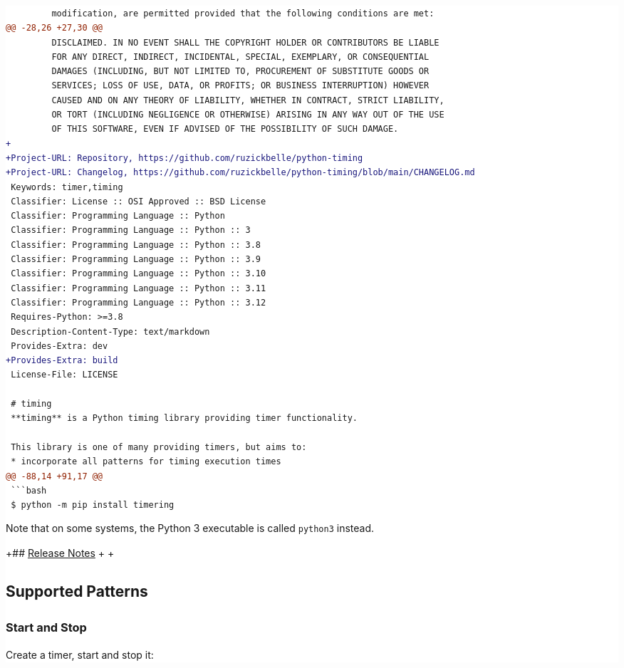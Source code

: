 ```diff
         modification, are permitted provided that the following conditions are met:
@@ -28,26 +27,30 @@
         DISCLAIMED. IN NO EVENT SHALL THE COPYRIGHT HOLDER OR CONTRIBUTORS BE LIABLE
         FOR ANY DIRECT, INDIRECT, INCIDENTAL, SPECIAL, EXEMPLARY, OR CONSEQUENTIAL
         DAMAGES (INCLUDING, BUT NOT LIMITED TO, PROCUREMENT OF SUBSTITUTE GOODS OR
         SERVICES; LOSS OF USE, DATA, OR PROFITS; OR BUSINESS INTERRUPTION) HOWEVER
         CAUSED AND ON ANY THEORY OF LIABILITY, WHETHER IN CONTRACT, STRICT LIABILITY,
         OR TORT (INCLUDING NEGLIGENCE OR OTHERWISE) ARISING IN ANY WAY OUT OF THE USE
         OF THIS SOFTWARE, EVEN IF ADVISED OF THE POSSIBILITY OF SUCH DAMAGE.
+        
+Project-URL: Repository, https://github.com/ruzickbelle/python-timing
+Project-URL: Changelog, https://github.com/ruzickbelle/python-timing/blob/main/CHANGELOG.md
 Keywords: timer,timing
 Classifier: License :: OSI Approved :: BSD License
 Classifier: Programming Language :: Python
 Classifier: Programming Language :: Python :: 3
 Classifier: Programming Language :: Python :: 3.8
 Classifier: Programming Language :: Python :: 3.9
 Classifier: Programming Language :: Python :: 3.10
 Classifier: Programming Language :: Python :: 3.11
 Classifier: Programming Language :: Python :: 3.12
 Requires-Python: >=3.8
 Description-Content-Type: text/markdown
 Provides-Extra: dev
+Provides-Extra: build
 License-File: LICENSE
 
 # timing
 **timing** is a Python timing library providing timer functionality.
 
 This library is one of many providing timers, but aims to:
 * incorporate all patterns for timing execution times
@@ -88,14 +91,17 @@
 ```bash
 $ python -m pip install timering
 ```
 
 Note that on some systems, the Python 3 executable is called `python3` instead.
 
 
+## [Release Notes](https://github.com/ruzickbelle/python-timing/blob/main/CHANGELOG.md)
+
+
 ## Supported Patterns
 
 ### Start and Stop
 
 Create a timer, start and stop it:
 
 ```python
```
